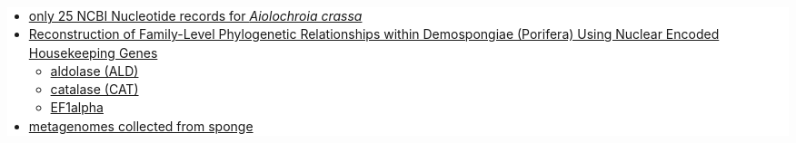 * [only 25 NCBI Nucleotide records for *Aiolochroia crassa*](https://www.ncbi.nlm.nih.gov/Taxonomy/Browser/wwwtax.cgi?id=261677)
* [Reconstruction of Family-Level Phylogenetic Relationships within Demospongiae (Porifera) Using Nuclear Encoded Housekeeping Genes](https://www.ncbi.nlm.nih.gov/pmc/articles/PMC3553142/)
    * [aldolase (ALD)](https://www.ncbi.nlm.nih.gov/nuccore/JQ606737)
    * [catalase (CAT)](https://www.ncbi.nlm.nih.gov/nuccore/JQ606713)
    * [EF1alpha](https://www.ncbi.nlm.nih.gov/nuccore/JQ606687)
* [metagenomes collected from sponge](https://trace.ddbj.nig.ac.jp/DRASearch/study?acc=SRP045752)
